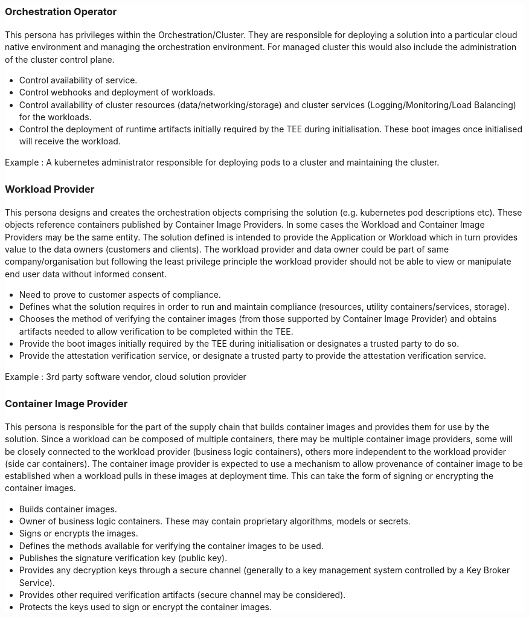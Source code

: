 ### Orchestration Operator
This persona has privileges within the Orchestration/Cluster.
They are responsible for deploying a solution into a particular cloud native environment and
managing the orchestration environment.
For managed cluster this would also include the administration of the cluster control plane.
- Control availability of service.
- Control webhooks and deployment of workloads.
- Control availability of cluster resources (data/networking/storage) and cluster
  services (Logging/Monitoring/Load Balancing) for the workloads.
- Control the deployment of runtime artifacts initially required by the TEE during
  initialisation.
 These boot images once initialised will receive the workload.

Example : A kubernetes administrator responsible for deploying pods to a cluster and
maintaining the cluster.

### Workload Provider
This persona designs and creates the orchestration objects comprising the solution (e.g.
kubernetes pod descriptions etc). These objects reference containers published by Container Image Providers.
In some cases the Workload and Container Image Providers may be the same entity.
The solution defined is intended to provide the Application or Workload which in turn provides
value to the data owners (customers and clients).
The workload provider and data owner could be part of same company/organisation but
following the least privilege principle the workload provider should not be able to view or
manipulate end user data without informed consent.
- Need to prove to customer aspects of compliance.
- Defines what the solution requires in order to run and maintain compliance (resources, utility
  containers/services,  storage).
- Chooses the method of verifying the container images (from those supported by Container Image
  Provider) and obtains artifacts needed to allow verification to be completed within
  the TEE.
- Provide the boot images initially required by the TEE during
  initialisation or designates a trusted party to do so.
- Provide the attestation verification service, or designate a trusted party to provide the
  attestation verification service.

Example : 3rd party software vendor, cloud solution provider

### Container Image Provider

This persona is responsible for the part of the supply chain that builds container images and
provides them for use by the solution. Since a workload can
be composed of multiple containers, there may be multiple container image providers, some
will be closely connected to the workload provider (business logic containers), others more
independent to the workload provider (side car containers). The container image provider is expected
to use a mechanism to allow provenance of container image to be established when a
workload pulls in these images at deployment time. This can take the form of signing or encrypting
the container images.
- Builds container images.
- Owner of business logic containers. These may contain proprietary algorithms, models or secrets.
- Signs or encrypts the images.
- Defines the methods available for verifying the container images to be used.
- Publishes the signature verification key (public key).
- Provides any decryption keys through a secure channel (generally to a key management system
  controlled by a Key Broker Service).
- Provides other required verification artifacts (secure channel may be considered).
- Protects the keys used to sign or encrypt the container images.
